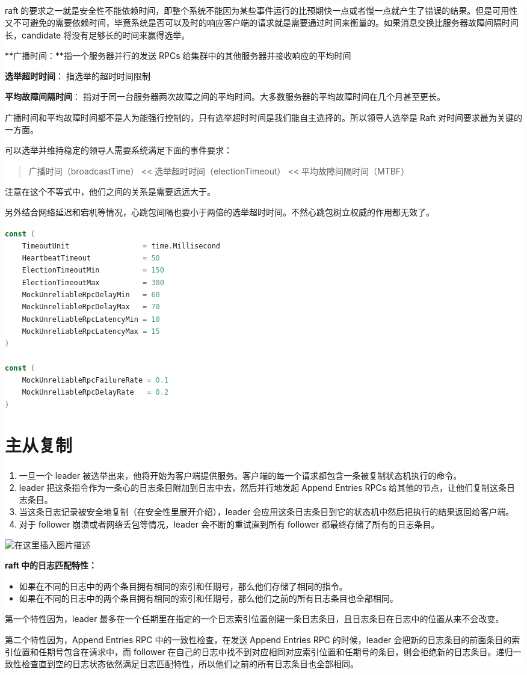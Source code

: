 raft 的要求之一就是安全性不能依赖时间，即整个系统不能因为某些事件运行的比预期快一点或者慢一点就产生了错误的结果。但是可用性又不可避免的需要依赖时间，毕竟系统是否可以及时的响应客户端的请求就是需要通过时间来衡量的。如果消息交换比服务器故障间隔时间长，candidate 将没有足够长的时间来赢得选举。

**广播时间：**指一个服务器并行的发送 RPCs 给集群中的其他服务器并接收响应的平均时间

**选举超时时间**： 指选举的超时时间限制

**平均故障间隔时间**： 指对于同一台服务器两次故障之间的平均时间。大多数服务器的平均故障时间在几个月甚至更长。

广播时间和平均故障时间都不是人为能强行控制的，只有选举超时时间是我们能自主选择的。所以领导人选举是 Raft 对时间要求最为关键的一方面。

可以选举并维持稳定的领导人需要系统满足下面的事件要求：

> 广播时间（broadcastTime） << 选举超时时间（electionTimeout） << 平均故障间隔时间（MTBF）
> 

注意在这个不等式中，他们之间的关系是需要远远大于。

另外结合网络延迟和宕机等情况，心跳包间隔也要小于两倍的选举超时时间。不然心跳包树立权威的作用都无效了。

```go
const (
	TimeoutUnit                 = time.Millisecond
	HeartbeatTimeout            = 50
	ElectionTimeoutMin          = 150
	ElectionTimeoutMax          = 300
	MockUnreliableRpcDelayMin   = 60
	MockUnreliableRpcDelayMax   = 70
	MockUnreliableRpcLatencyMin = 10
	MockUnreliableRpcLatencyMax = 15
)

const (
	MockUnreliableRpcFailureRate = 0.1
	MockUnreliableRpcDelayRate   = 0.2
)
```

# 主从复制

1. 一旦一个 leader 被选举出来，他将开始为客户端提供服务。客户端的每一个请求都包含一条被复制状态机执行的命令。
2. leader 把这条指令作为一条心的日志条目附加到日志中去，然后并行地发起 Append Entries RPCs 给其他的节点，让他们复制这条日志条目。
3. 当这条日志记录被安全地复制（在安全性里展开介绍），leader 会应用这条日志条目到它的状态机中然后把执行的结果返回给客户端。
4. 对于 follower 崩溃或者网络丢包等情况，leader 会不断的重试直到所有 follower 都最终存储了所有的日志条目。

![在这里插入图片描述](https://img-blog.csdnimg.cn/52aef8540f624f3995fd4923d3b1f7d7.png)


**raft 中的日志匹配特性：**

- 如果在不同的日志中的两个条目拥有相同的索引和任期号，那么他们存储了相同的指令。
- 如果在不同的日志中的两个条目拥有相同的索引和任期号，那么他们之前的所有日志条目也全部相同。

第一个特性因为，leader 最多在一个任期里在指定的一个日志索引位置创建一条日志条目，且日志条目在日志中的位置从来不会改变。

第二个特性因为，Append Entries RPC 中的一致性检查，在发送 Append Entries RPC 的时候，leader 会把新的日志条目的前面条目的索引位置和任期号包含在请求中，而 follower 在自己的日志中找不到对应相同对应索引位置和任期号的条目，则会拒绝新的日志条目。递归一致性检查直到空的日志状态依然满足日志匹配特性，所以他们之前的所有日志条目也全部相同。

